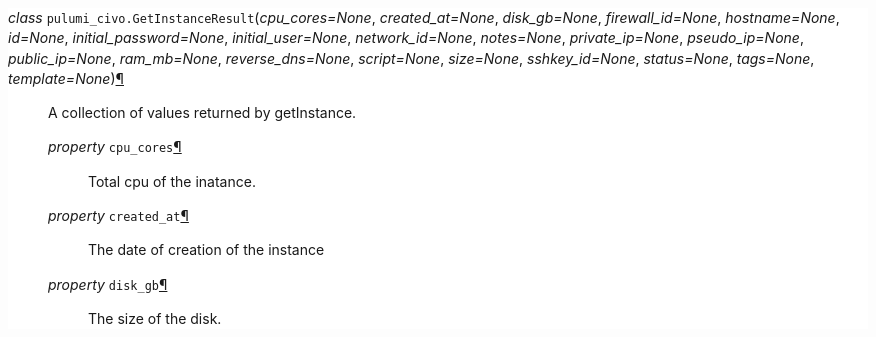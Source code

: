 <em class="property">class </em><code class="sig-prename descclassname">pulumi_civo.</code><code class="sig-name descname">GetInstanceResult</code><span class="sig-paren">(</span><em class="sig-param"><span class="n">cpu_cores</span><span class="o">=</span><span class="default_value">None</span></em>, <em class="sig-param"><span class="n">created_at</span><span class="o">=</span><span class="default_value">None</span></em>, <em class="sig-param"><span class="n">disk_gb</span><span class="o">=</span><span class="default_value">None</span></em>, <em class="sig-param"><span class="n">firewall_id</span><span class="o">=</span><span class="default_value">None</span></em>, <em class="sig-param"><span class="n">hostname</span><span class="o">=</span><span class="default_value">None</span></em>, <em class="sig-param"><span class="n">id</span><span class="o">=</span><span class="default_value">None</span></em>, <em class="sig-param"><span class="n">initial_password</span><span class="o">=</span><span class="default_value">None</span></em>, <em class="sig-param"><span class="n">initial_user</span><span class="o">=</span><span class="default_value">None</span></em>, <em class="sig-param"><span class="n">network_id</span><span class="o">=</span><span class="default_value">None</span></em>, <em class="sig-param"><span class="n">notes</span><span class="o">=</span><span class="default_value">None</span></em>, <em class="sig-param"><span class="n">private_ip</span><span class="o">=</span><span class="default_value">None</span></em>, <em class="sig-param"><span class="n">pseudo_ip</span><span class="o">=</span><span class="default_value">None</span></em>, <em class="sig-param"><span class="n">public_ip</span><span class="o">=</span><span class="default_value">None</span></em>, <em class="sig-param"><span class="n">ram_mb</span><span class="o">=</span><span class="default_value">None</span></em>, <em class="sig-param"><span class="n">reverse_dns</span><span class="o">=</span><span class="default_value">None</span></em>, <em class="sig-param"><span class="n">script</span><span class="o">=</span><span class="default_value">None</span></em>, <em class="sig-param"><span class="n">size</span><span class="o">=</span><span class="default_value">None</span></em>, <em class="sig-param"><span class="n">sshkey_id</span><span class="o">=</span><span class="default_value">None</span></em>, <em class="sig-param"><span class="n">status</span><span class="o">=</span><span class="default_value">None</span></em>, <em class="sig-param"><span class="n">tags</span><span class="o">=</span><span class="default_value">None</span></em>, <em class="sig-param"><span class="n">template</span><span class="o">=</span><span class="default_value">None</span></em><span class="sig-paren">)</span><a class="headerlink" href="#pulumi_civo.GetInstanceResult" title="Permalink to this definition">¶</a></dt>
<dd><p>A collection of values returned by getInstance.</p>
<dl class="py method">
<dt id="pulumi_civo.GetInstanceResult.cpu_cores">
<em class="property">property </em><code class="sig-name descname">cpu_cores</code><a class="headerlink" href="#pulumi_civo.GetInstanceResult.cpu_cores" title="Permalink to this definition">¶</a></dt>
<dd><p>Total cpu of the inatance.</p>
</dd></dl>

<dl class="py method">
<dt id="pulumi_civo.GetInstanceResult.created_at">
<em class="property">property </em><code class="sig-name descname">created_at</code><a class="headerlink" href="#pulumi_civo.GetInstanceResult.created_at" title="Permalink to this definition">¶</a></dt>
<dd><p>The date of creation of the instance</p>
</dd></dl>

<dl class="py method">
<dt id="pulumi_civo.GetInstanceResult.disk_gb">
<em class="property">property </em><code class="sig-name descname">disk_gb</code><a class="headerlink" href="#pulumi_civo.GetInstanceResult.disk_gb" title="Permalink to this definition">¶</a></dt>
<dd><p>The size of the disk.</p>
</dd></dl>
